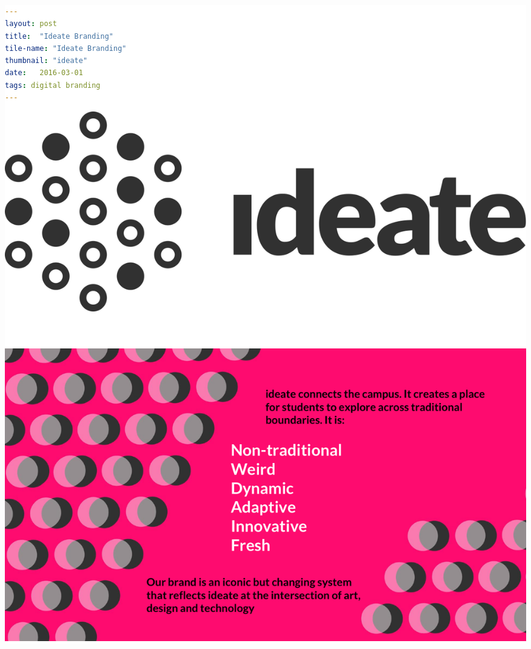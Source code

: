```yaml
---
layout: post
title:  "Ideate Branding"
tile-name: "Ideate Branding"
thumbnail: "ideate"
date:   2016-03-01
tags: digital branding
---
```

<div class="grid-x align-center">
  <div class="image-container cell small-8 large-6"><img src="../img/ideate/logo.svg" alt="Final Logo" class="image-center" style="margin-bottom: 4rem;"/></div>
</div>

<div class="slideshow-container" style="margin-bottom:50px">
  <div class="gallery-asset fade"> <img src="../img/ideate/slide1.png" alt="The Idea" style="width:100%"> </div>